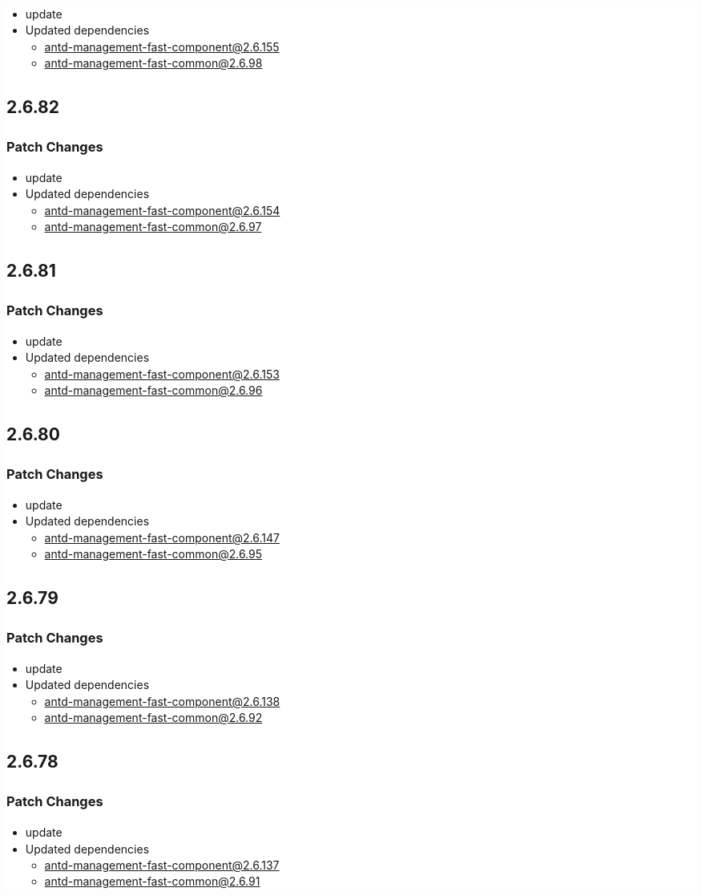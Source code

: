 - update
- Updated dependencies
  - antd-management-fast-component@2.6.155
  - antd-management-fast-common@2.6.98

## 2.6.82

### Patch Changes

- update
- Updated dependencies
  - antd-management-fast-component@2.6.154
  - antd-management-fast-common@2.6.97

## 2.6.81

### Patch Changes

- update
- Updated dependencies
  - antd-management-fast-component@2.6.153
  - antd-management-fast-common@2.6.96

## 2.6.80

### Patch Changes

- update
- Updated dependencies
  - antd-management-fast-component@2.6.147
  - antd-management-fast-common@2.6.95

## 2.6.79

### Patch Changes

- update
- Updated dependencies
  - antd-management-fast-component@2.6.138
  - antd-management-fast-common@2.6.92

## 2.6.78

### Patch Changes

- update
- Updated dependencies
  - antd-management-fast-component@2.6.137
  - antd-management-fast-common@2.6.91
